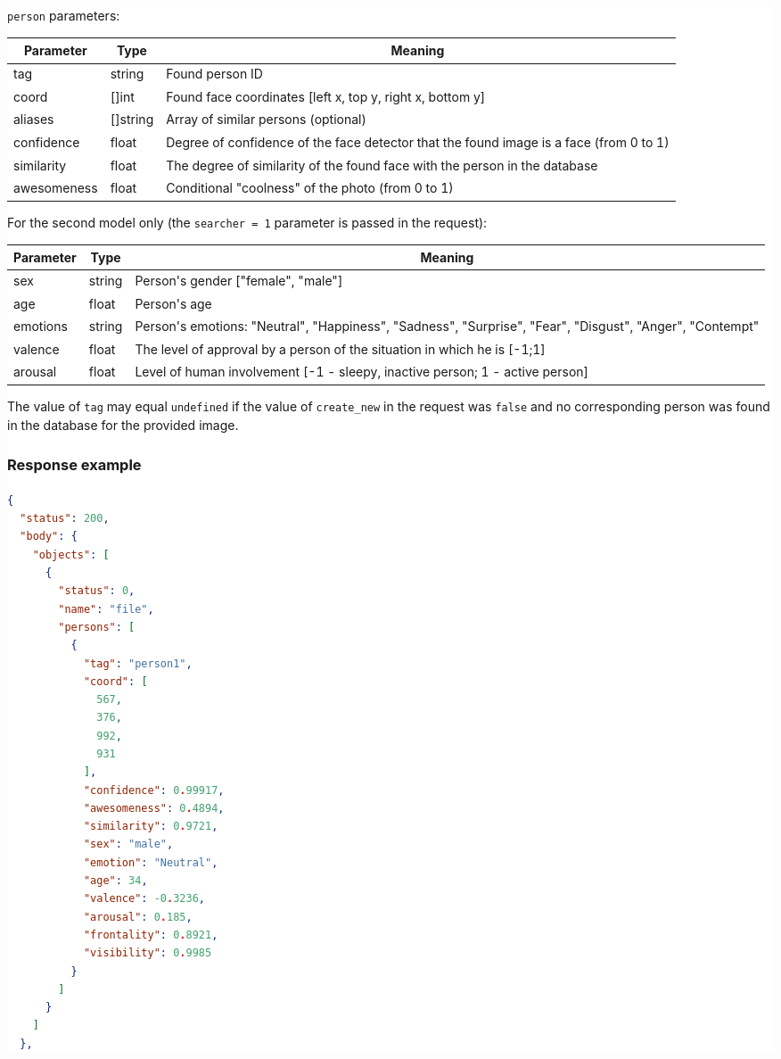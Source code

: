 `person` parameters:

| Parameter | Type | Meaning |
| ------------ | -------- | ----------------------------------------- |
| tag | string | Found person ID |
| coord | []int | Found face coordinates [left x, top y, right x, bottom y] |
| aliases | []string | Array of similar persons (optional) |
| confidence | float | Degree of confidence of the face detector that the found image is a face (from 0 to 1) |
| similarity | float | The degree of similarity of the found face with the person in the database |
| awesomeness | float | Conditional "coolness" of the photo (from 0 to 1) |

For the second model only (the `searcher = 1` parameter is passed in the request):

| Parameter | Type | Meaning |
|------------ | ------- | -------------------------------------------------- |
| sex | string | Person's gender ["female", "male"] |
| age | float | Person's age |
| emotions | string | Person's emotions: "Neutral", "Happiness", "Sadness", "Surprise", "Fear", "Disgust", "Anger", "Contempt" |
| valence | float | The level of approval by a person of the situation in which he is [-1;1] |
| arousal | float | Level of human involvement [-1 - sleepy, inactive person; 1 - active person] |

The value of `tag` may equal `undefined` if the value of `create_new` in the request was `false` and no corresponding person was found in the database for the provided image.

### Response example

```json
{
  "status": 200,
  "body": {
    "objects": [
      {
        "status": 0,
        "name": "file",
        "persons": [
          {
            "tag": "person1",
            "coord": [
              567,
              376,
              992,
              931
            ],
            "confidence": 0.99917,
            "awesomeness": 0.4894,
            "similarity": 0.9721,
            "sex": "male",
            "emotion": "Neutral",
            "age": 34,
            "valence": -0.3236,
            "arousal": 0.185,
            "frontality": 0.8921,
            "visibility": 0.9985
          }
        ]
      }
    ]
  },
```